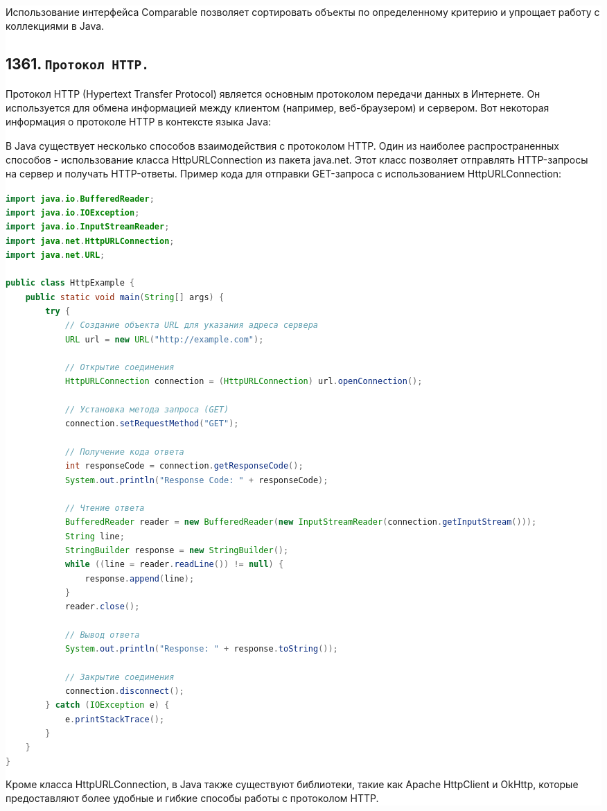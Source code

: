 Использование интерфейса Comparable позволяет сортировать объекты по определенному критерию и упрощает работу с коллекциями в Java.

## 1361. `Протокол HTTP.`

Протокол HTTP (Hypertext Transfer Protocol) является основным протоколом передачи данных в Интернете. Он используется для обмена информацией между клиентом (например, веб-браузером) и сервером. Вот некоторая информация о протоколе HTTP в контексте языка Java:

В Java существует несколько способов взаимодействия с протоколом HTTP. Один из наиболее распространенных способов - использование класса HttpURLConnection из пакета java.net. Этот класс позволяет отправлять HTTP-запросы на сервер и получать HTTP-ответы.
Пример кода для отправки GET-запроса с использованием HttpURLConnection:
```java
import java.io.BufferedReader;
import java.io.IOException;
import java.io.InputStreamReader;
import java.net.HttpURLConnection;
import java.net.URL;

public class HttpExample {
    public static void main(String[] args) {
        try {
            // Создание объекта URL для указания адреса сервера
            URL url = new URL("http://example.com");

            // Открытие соединения
            HttpURLConnection connection = (HttpURLConnection) url.openConnection();

            // Установка метода запроса (GET)
            connection.setRequestMethod("GET");

            // Получение кода ответа
            int responseCode = connection.getResponseCode();
            System.out.println("Response Code: " + responseCode);

            // Чтение ответа
            BufferedReader reader = new BufferedReader(new InputStreamReader(connection.getInputStream()));
            String line;
            StringBuilder response = new StringBuilder();
            while ((line = reader.readLine()) != null) {
                response.append(line);
            }
            reader.close();

            // Вывод ответа
            System.out.println("Response: " + response.toString());

            // Закрытие соединения
            connection.disconnect();
        } catch (IOException e) {
            e.printStackTrace();
        }
    }
}
```
Кроме класса HttpURLConnection, в Java также существуют библиотеки, такие как Apache HttpClient и OkHttp, которые предоставляют более удобные и гибкие способы работы с протоколом HTTP.
